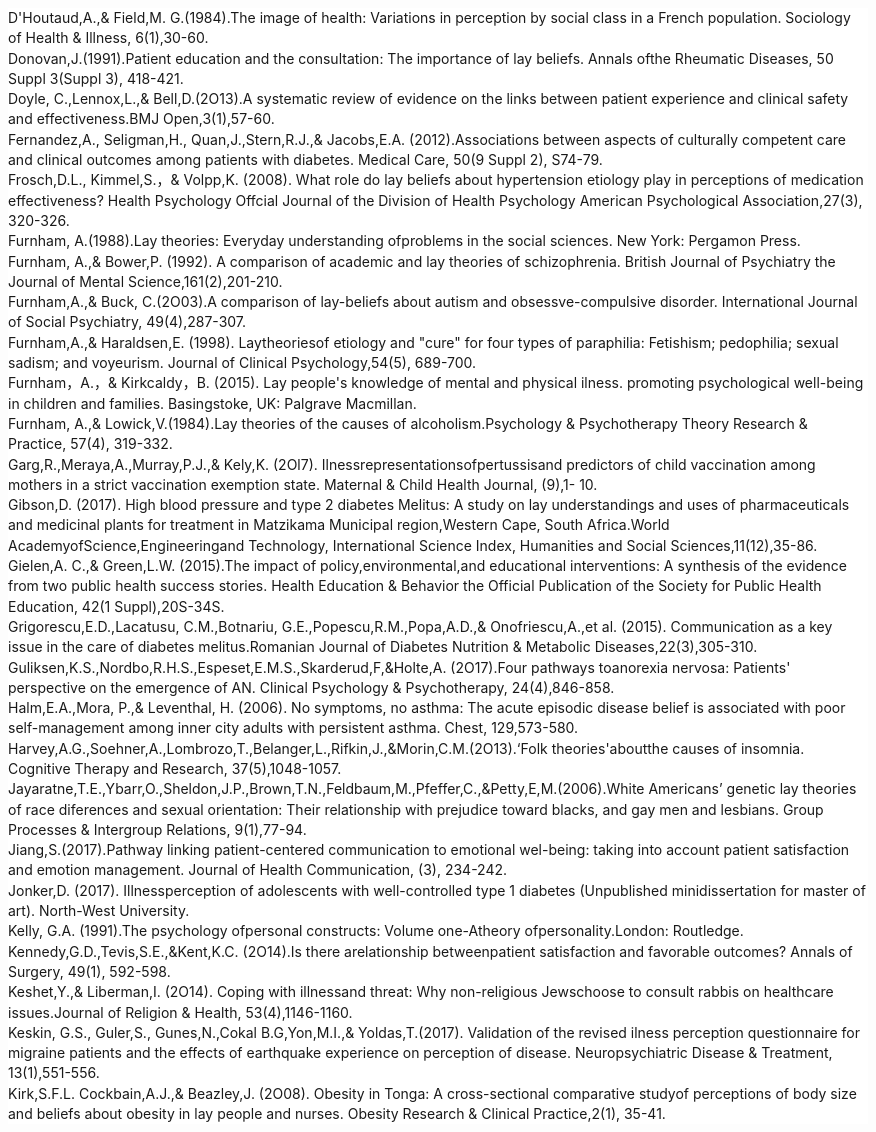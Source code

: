D'Houtaud,A.,& Field,M. G.(1984).The image of health: Variations in perception by social class in a French population. Sociology of Health & Illness, 6(1),30-60.   
Donovan,J.(1991).Patient education and the consultation: The importance of lay beliefs. Annals ofthe Rheumatic Diseases, 50 Suppl 3(Suppl 3), 418-421.   
Doyle, C.,Lennox,L.,& Bell,D.(2O13).A systematic review of evidence on the links between patient experience and clinical safety and effectiveness.BMJ Open,3(1),57-60.   
Fernandez,A., Seligman,H., Quan,J.,Stern,R.J.,& Jacobs,E.A. (2012).Associations between aspects of culturally competent care and clinical outcomes among patients with diabetes. Medical Care, 50(9 Suppl 2), S74-79.   
Frosch,D.L., Kimmel,S.，& Volpp,K. (2008). What role do lay beliefs about hypertension etiology play in perceptions of medication effectiveness? Health Psychology Offcial Journal of the Division of Health Psychology American Psychological Association,27(3), 320-326.   
Furnham, A.(1988).Lay theories: Everyday understanding ofproblems in the social sciences. New York: Pergamon Press.   
Furnham, A.,& Bower,P. (1992). A comparison of academic and lay theories of schizophrenia. British Journal of Psychiatry the Journal of Mental Science,161(2),201-210.   
Furnham,A.,& Buck, C.(2O03).A comparison of lay-beliefs about autism and obsessve-compulsive disorder. International Journal of Social Psychiatry, 49(4),287-307.   
Furnham,A.,& Haraldsen,E. (1998). Laytheoriesof etiology and "cure" for four types of paraphilia: Fetishism; pedophilia; sexual sadism; and voyeurism. Journal of Clinical Psychology,54(5), 689-700.   
Furnham，A.，& Kirkcaldy，B. (2015). Lay people's knowledge of mental and physical ilness. promoting psychological well-being in children and families. Basingstoke, UK: Palgrave Macmillan.   
Furnham, A.,& Lowick,V.(1984).Lay theories of the causes of alcoholism.Psychology & Psychotherapy Theory Research & Practice, 57(4), 319-332.   
Garg,R.,Meraya,A.,Murray,P.J.,& Kely,K. (2Ol7). Ilnessrepresentationsofpertussisand predictors of child vaccination among mothers in a strict vaccination exemption state. Maternal & Child Health Journal, (9),1- 10.   
Gibson,D. (2017). High blood pressure and type 2 diabetes Melitus: A study on lay understandings and uses of pharmaceuticals and medicinal plants for treatment in Matzikama Municipal region,Western Cape, South Africa.World AcademyofScience,Engineeringand Technology, International Science Index, Humanities and Social Sciences,11(12),35-86.   
Gielen,A. C.,& Green,L.W. (2015).The impact of policy,environmental,and educational interventions: A synthesis of the evidence from two public health success stories. Health Education & Behavior the Official Publication of the Society for Public Health Education, 42(1 Suppl),20S-34S.   
Grigorescu,E.D.,Lacatusu, C.M.,Botnariu, G.E.,Popescu,R.M.,Popa,A.D.,& Onofriescu,A.,et al. (2015). Communication as a key issue in the care of diabetes melitus.Romanian Journal of Diabetes Nutrition & Metabolic Diseases,22(3),305-310.   
Guliksen,K.S.,Nordbo,R.H.S.,Espeset,E.M.S.,Skarderud,F,&Holte,A. (2O17).Four pathways toanorexia nervosa: Patients' perspective on the emergence of AN. Clinical Psychology & Psychotherapy, 24(4),846-858.   
Halm,E.A.,Mora, P.,& Leventhal, H. (2006). No symptoms, no asthma: The acute episodic disease belief is associated with poor self-management among inner city adults with persistent asthma. Chest, 129,573-580.   
Harvey,A.G.,Soehner,A.,Lombrozo,T.,Belanger,L.,Rifkin,J.,&Morin,C.M.(2O13).‘Folk theories'aboutthe causes of insomnia. Cognitive Therapy and Research, 37(5),1048-1057.   
Jayaratne,T.E.,Ybarr,O.,Sheldon,J.P.,Brown,T.N.,Feldbaum,M.,Pfeffer,C.,&Petty,E,M.(2006).White Americans’ genetic lay theories of race diferences and sexual orientation: Their relationship with prejudice toward blacks, and gay men and lesbians. Group Processes & Intergroup Relations, 9(1),77-94.   
Jiang,S.(2017).Pathway linking patient-centered communication to emotional wel-being: taking into account patient satisfaction and emotion management. Journal of Health Communication, (3), 234-242.   
Jonker,D. (2017). Illnessperception of adolescents with well-controlled type 1 diabetes (Unpublished minidissertation for master of art). North-West University.   
Kelly, G.A. (1991).The psychology ofpersonal constructs: Volume one-Atheory ofpersonality.London: Routledge.   
Kennedy,G.D.,Tevis,S.E.,&Kent,K.C. (2O14).Is there arelationship betweenpatient satisfaction and favorable outcomes? Annals of Surgery, 49(1), 592-598.   
Keshet,Y.,& Liberman,I. (2O14). Coping with illnessand threat: Why non-religious Jewschoose to consult rabbis on healthcare issues.Journal of Religion & Health, 53(4),1146-1160.   
Keskin, G.S., Guler,S., Gunes,N.,Cokal B.G,Yon,M.I.,& Yoldas,T.(2017). Validation of the revised ilness perception questionnaire for migraine patients and the effects of earthquake experience on perception of disease. Neuropsychiatric Disease & Treatment, 13(1),551-556.   
Kirk,S.F.L. Cockbain,A.J.,& Beazley,J. (2O08). Obesity in Tonga: A cross-sectional comparative studyof perceptions of body size and beliefs about obesity in lay people and nurses. Obesity Research & Clinical Practice,2(1), 35-41.   